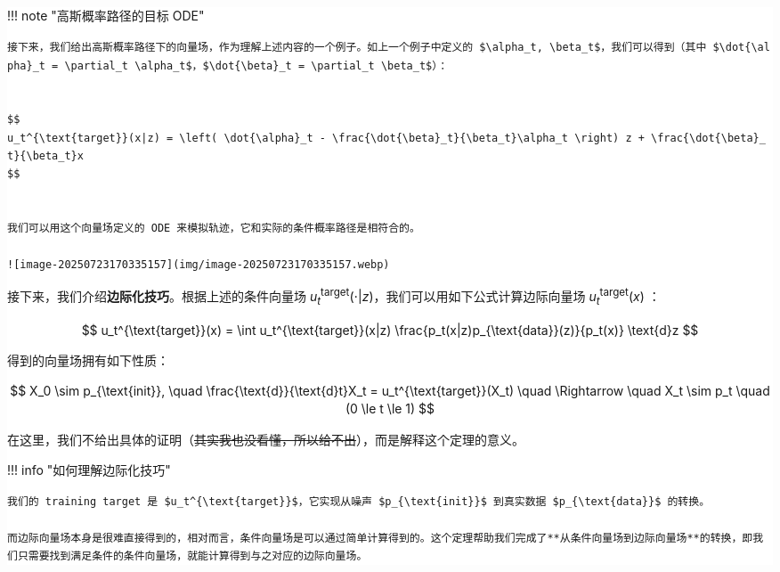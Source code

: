 !!! note "高斯概率路径的目标 ODE"

    接下来，我们给出高斯概率路径下的向量场，作为理解上述内容的一个例子。如上一个例子中定义的 $\alpha_t, \beta_t$，我们可以得到（其中 $\dot{\alpha}_t = \partial_t \alpha_t$，$\dot{\beta}_t = \partial_t \beta_t$）：


    $$
    u_t^{\text{target}}(x|z) = \left( \dot{\alpha}_t - \frac{\dot{\beta}_t}{\beta_t}\alpha_t \right) z + \frac{\dot{\beta}_t}{\beta_t}x
    $$


    我们可以用这个向量场定义的 ODE 来模拟轨迹，它和实际的条件概率路径是相符合的。

    ![image-20250723170335157](img/image-20250723170335157.webp)



接下来，我们介绍**边际化技巧**。根据上述的条件向量场 $u_t^{\text{target}}(\cdot|z)$，我们可以用如下公式计算边际向量场 $u_t^{\text{target}}(x)$ ：


$$
u_t^{\text{target}}(x) = \int u_t^{\text{target}}(x|z) \frac{p_t(x|z)p_{\text{data}}(z)}{p_t(x)} \text{d}z
$$


得到的向量场拥有如下性质：


$$
X_0 \sim p_{\text{init}}, \quad \frac{\text{d}}{\text{d}t}X_t = u_t^{\text{target}}(X_t) \quad \Rightarrow \quad X_t \sim p_t \quad (0 \le t \le 1)
$$


在这里，我们不给出具体的证明（~~其实我也没看懂，所以给不出~~），而是解释这个定理的意义。



!!! info "如何理解边际化技巧"

    我们的 training target 是 $u_t^{\text{target}}$，它实现从噪声 $p_{\text{init}}$ 到真实数据 $p_{\text{data}}$ 的转换。

    而边际向量场本身是很难直接得到的，相对而言，条件向量场是可以通过简单计算得到的。这个定理帮助我们完成了**从条件向量场到边际向量场**的转换，即我们只需要找到满足条件的条件向量场，就能计算得到与之对应的边际向量场。
